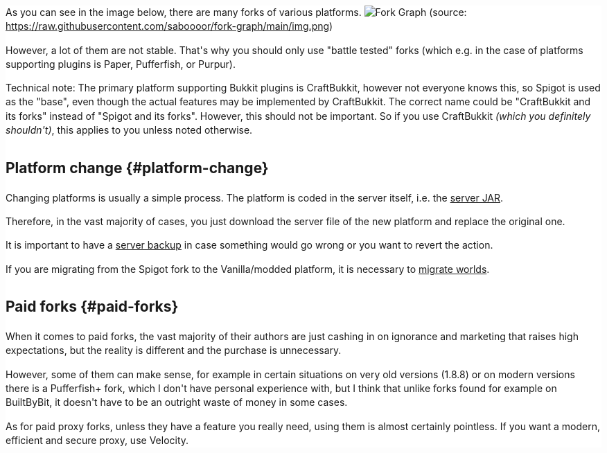 As you can see in the image below, there are many forks of various platforms.
![Fork Graph](/assets/images/platforms/fork_graph.png)
(source: <https://raw.githubusercontent.com/saboooor/fork-graph/main/img.png>)

However, a lot of them are not stable. That's why you should only use "battle tested" forks (which e.g. in the case of platforms supporting plugins is Paper, Pufferfish, or Purpur).

Technical note: The primary platform supporting Bukkit plugins is CraftBukkit, however not everyone knows this, so Spigot is used as the "base", even though the actual features may be implemented by CraftBukkit. The correct name could be "CraftBukkit and its forks" instead of "Spigot and its forks". However, this should not be important. So if you use CraftBukkit *(which you definitely shouldn't)*, this applies to you unless noted otherwise.

## Platform change {#platform-change}
Changing platforms is usually a simple process. The platform is coded in the server itself, i.e. the [server JAR](server-jar.md).

Therefore, in the vast majority of cases, you just download the server file of the new platform and replace the original one.

It is important to have a [server backup](../administration/backups.md#backups) in case something would go wrong or you want to revert the action.

If you are migrating from the Spigot fork to the Vanilla/modded platform, it is necessary to [migrate worlds](world.md#world-migration).

## Paid forks {#paid-forks}
When it comes to paid forks, the vast majority of their authors are just cashing in on ignorance and marketing that raises high expectations, but the reality is different and the purchase is unnecessary.

However, some of them can make sense, for example in certain situations on very old versions (1.8.8) or on modern versions there is a Pufferfish+ fork, which I don't have personal experience with, but I think that unlike forks found for example on BuiltByBit, it doesn't have to be an outright waste of money in some cases.

As for paid proxy forks, unless they have a feature you really need, using them is almost certainly pointless. If you want a modern, efficient and secure proxy, use Velocity.